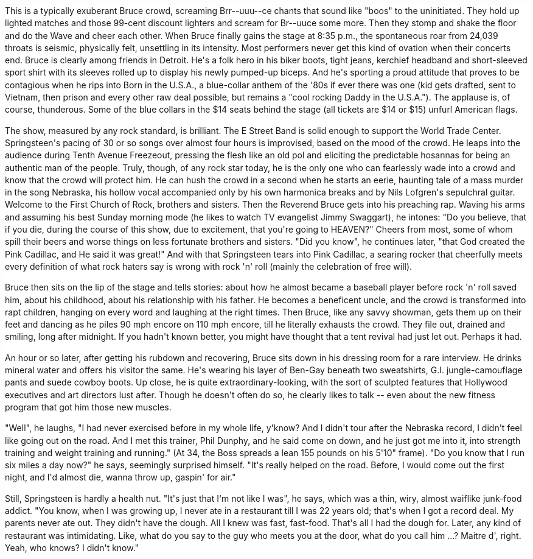 This is a typically exuberant Bruce crowd, screaming Brr--uuu--ce chants that sound like "boos" to the uninitiated. They hold up lighted matches and those 99-cent discount lighters and scream for Br--uuce some more. Then they stomp and shake the floor and do the Wave and cheer each other. When Bruce finally gains the stage at 8:35 p.m., the spontaneous roar from 24,039 throats is seismic, physically felt, unsettling in its intensity. Most performers never get this kind of ovation when their concerts end. Bruce is clearly among friends in Detroit. He's a folk hero in his biker boots, tight jeans, kerchief headband and short-sleeved sport shirt with its sleeves rolled up to display his newly pumped-up biceps. And he's sporting a proud attitude that proves to be contagious when he rips into Born in the U.S.A., a blue-collar anthem of the '80s if ever there was one (kid gets drafted, sent to Vietnam, then prison and every other raw deal possible, but remains a "cool rocking Daddy in the U.S.A."). The applause is, of course, thunderous. Some of the blue collars in the $14 seats behind the stage (all tickets are $14 or $15) unfurl American flags.

The show, measured by any rock standard, is brilliant. The E Street Band is solid enough to support the World Trade Center. Springsteen's pacing of 30 or so songs over almost four hours is improvised, based on the mood of the crowd. He leaps into the audience during Tenth Avenue Freezeout, pressing the flesh like an old pol and eliciting the predictable hosannas for being an authentic man of the people. Truly, though, of any rock star today, he is the only one who can fearlessly wade into a crowd and know that the crowd will protect him. He can hush the crowd in a second when he starts an eerie, haunting tale of a mass murder in the song Nebraska, his hollow vocal accompanied only by his own harmonica breaks and by Nils Lofgren's sepulchral guitar. Welcome to the First Church of Rock, brothers and sisters. Then the Reverend Bruce gets into his preaching rap. Waving his arms and assuming his best Sunday morning mode (he likes to watch TV evangelist Jimmy Swaggart), he intones: "Do you believe, that if you die, during the course of this show, due to excitement, that you're going to HEAVEN?" Cheers from most, some of whom spill their beers and worse things on less fortunate brothers and sisters. "Did you know", he continues later, "that God created the Pink Cadillac, and He said it was great!" And with that Springsteen tears into Pink Cadillac, a searing rocker that cheerfully meets every definition of what rock haters say is wrong with rock 'n' roll (mainly the celebration of free will).

Bruce then sits on the lip of the stage and tells stories: about how he almost became a baseball player before rock 'n' roll saved him, about his childhood, about his relationship with his father. He becomes a beneficent uncle, and the crowd is transformed into rapt children, hanging on every word and laughing at the right times. Then Bruce, like any savvy showman, gets them up on their feet and dancing as he piles 90 mph encore on 110 mph encore, till he literally exhausts the crowd. They file out, drained and smiling, long after midnight. If you hadn't known better, you might have thought that a tent revival had just let out. Perhaps it had.

An hour or so later, after getting his rubdown and recovering, Bruce sits down in his dressing room for a rare interview. He drinks mineral water and offers his visitor the same. He's wearing his layer of Ben-Gay beneath two sweatshirts, G.I. jungle-camouflage pants and suede cowboy boots. Up close, he is quite extraordinary-looking, with the sort of sculpted features that Hollywood executives and art directors lust after. Though he doesn't often do so, he clearly likes to talk -- even about the new fitness program that got him those new muscles.

"Well", he laughs, "I had never exercised before in my whole life, y'know? And I didn't tour after the Nebraska record, I didn't feel like going out on the road. And I met this trainer, Phil Dunphy, and he said come on down, and he just got me into it, into strength training and weight training and running." (At 34, the Boss spreads a lean 155 pounds on his 5'10" frame). "Do you know that I run six miles a day now?" he says, seemingly surprised himself. "It's really helped on the road. Before, I would come out the first night, and I'd almost die, wanna throw up, gaspin' for air."

Still, Springsteen is hardly a health nut. "It's just that I'm not like I was", he says, which was a thin, wiry, almost waiflike junk-food addict. "You know, when I was growing up, I never ate in a restaurant till I was 22 years old; that's when I got a record deal. My parents never ate out. They didn't have the dough. All I knew was fast, fast-food. That's all I had the dough for. Later, any kind of restaurant was intimidating. Like, what do you say to the guy who meets you at the door, what do you call him ...? Maitre d', right. Yeah, who knows? I didn't know."
